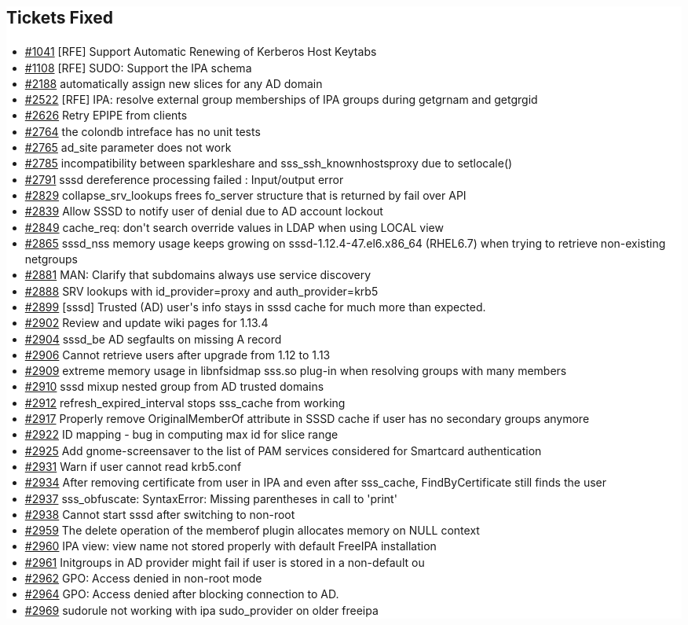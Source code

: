 Tickets Fixed
-------------


- [\#1041](https://pagure.io/SSSD/sssd/issue/1041) [RFE] Support Automatic Renewing of Kerberos Host Keytabs
- [\#1108](https://pagure.io/SSSD/sssd/issue/1108) [RFE] SUDO: Support the IPA schema
- [\#2188](https://pagure.io/SSSD/sssd/issue/2188) automatically assign new slices for any AD domain
- [\#2522](https://pagure.io/SSSD/sssd/issue/2522) [RFE] IPA: resolve external group memberships of IPA groups during getgrnam and getgrgid
- [\#2626](https://pagure.io/SSSD/sssd/issue/2626) Retry EPIPE from clients
- [\#2764](https://pagure.io/SSSD/sssd/issue/2764) the colondb intreface has no unit tests
- [\#2765](https://pagure.io/SSSD/sssd/issue/2765) ad_site parameter does not work
- [\#2785](https://pagure.io/SSSD/sssd/issue/2785) incompatibility between sparkleshare and sss_ssh_knownhostsproxy due to setlocale()
- [\#2791](https://pagure.io/SSSD/sssd/issue/2791) sssd dereference processing failed : Input/output error
- [\#2829](https://pagure.io/SSSD/sssd/issue/2829) collapse_srv_lookups frees fo_server structure that is returned by fail over API
- [\#2839](https://pagure.io/SSSD/sssd/issue/2839) Allow SSSD to notify user of denial due to AD account lockout
- [\#2849](https://pagure.io/SSSD/sssd/issue/2849) cache_req: don't search override values in LDAP when using LOCAL view
- [\#2865](https://pagure.io/SSSD/sssd/issue/2865) sssd_nss memory usage keeps growing on sssd-1.12.4-47.el6.x86_64 (RHEL6.7) when trying to retrieve non-existing netgroups
- [\#2881](https://pagure.io/SSSD/sssd/issue/2881) MAN: Clarify that subdomains always use service discovery
- [\#2888](https://pagure.io/SSSD/sssd/issue/2888) SRV lookups with id_provider=proxy and auth_provider=krb5
- [\#2899](https://pagure.io/SSSD/sssd/issue/2899) [sssd] Trusted (AD) user's info stays in sssd cache for much more than expected.
- [\#2902](https://pagure.io/SSSD/sssd/issue/2902) Review and update wiki pages for 1.13.4
- [\#2904](https://pagure.io/SSSD/sssd/issue/2904) sssd_be AD segfaults on missing A record
- [\#2906](https://pagure.io/SSSD/sssd/issue/2906) Cannot retrieve users after upgrade from 1.12 to 1.13
- [\#2909](https://pagure.io/SSSD/sssd/issue/2909) extreme memory usage in libnfsidmap sss.so plug-in when resolving groups with many members
- [\#2910](https://pagure.io/SSSD/sssd/issue/2910) sssd mixup nested group from AD trusted domains
- [\#2912](https://pagure.io/SSSD/sssd/issue/2912) refresh_expired_interval stops sss_cache from working
- [\#2917](https://pagure.io/SSSD/sssd/issue/2917) Properly remove OriginalMemberOf attribute in SSSD cache if user has no secondary groups anymore
- [\#2922](https://pagure.io/SSSD/sssd/issue/2922) ID mapping - bug in computing max id for slice range
- [\#2925](https://pagure.io/SSSD/sssd/issue/2925) Add gnome-screensaver to the list of PAM services considered for Smartcard authentication
- [\#2931](https://pagure.io/SSSD/sssd/issue/2931) Warn if user cannot read krb5.conf
- [\#2934](https://pagure.io/SSSD/sssd/issue/2934) After removing certificate from user in IPA and even after sss_cache, FindByCertificate still finds the user
- [\#2937](https://pagure.io/SSSD/sssd/issue/2937) sss_obfuscate: SyntaxError: Missing parentheses in call to 'print'
- [\#2938](https://pagure.io/SSSD/sssd/issue/2938) Cannot start sssd after switching to non-root
- [\#2959](https://pagure.io/SSSD/sssd/issue/2959) The delete operation of the memberof plugin allocates memory on NULL context
- [\#2960](https://pagure.io/SSSD/sssd/issue/2960) IPA view: view name not stored properly with default FreeIPA installation
- [\#2961](https://pagure.io/SSSD/sssd/issue/2961) Initgroups in AD provider might fail if user is stored in a non-default ou
- [\#2962](https://pagure.io/SSSD/sssd/issue/2962) GPO: Access denied in non-root mode
- [\#2964](https://pagure.io/SSSD/sssd/issue/2964) GPO: Access denied after blocking connection to AD.
- [\#2969](https://pagure.io/SSSD/sssd/issue/2969) sudorule not working with ipa sudo_provider on older freeipa
